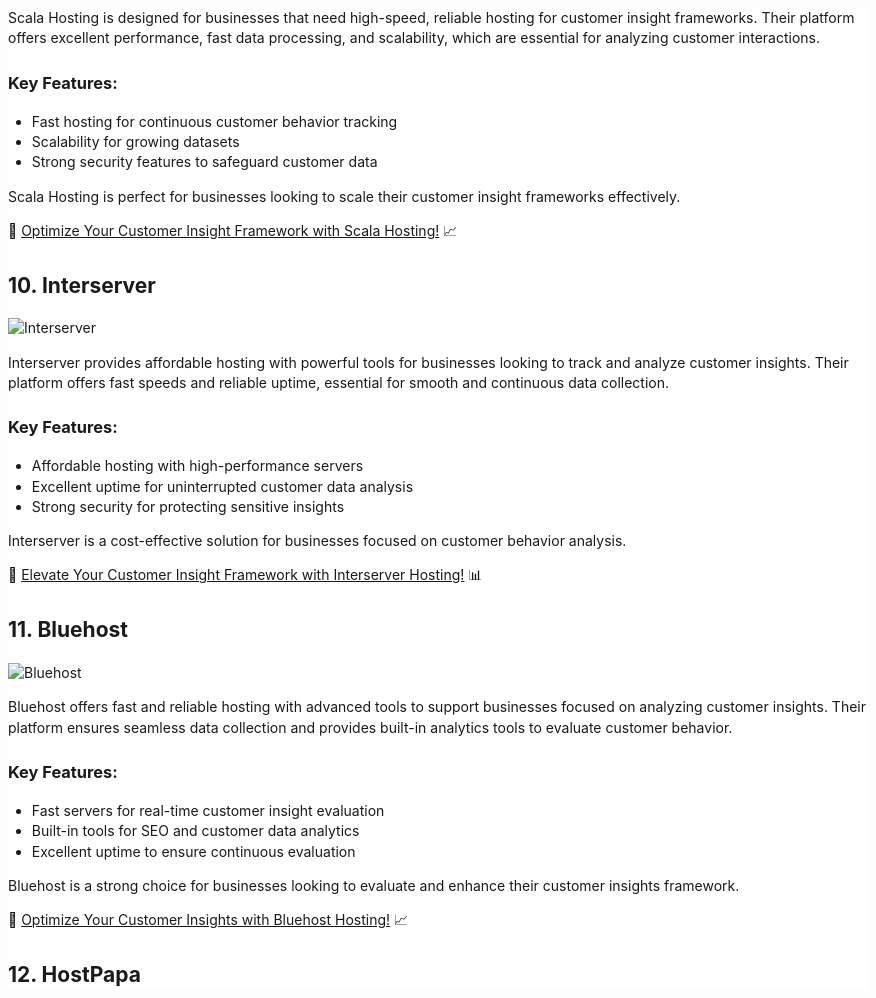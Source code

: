 Scala Hosting is designed for businesses that need high-speed, reliable hosting for customer insight frameworks. Their platform offers excellent performance, fast data processing, and scalability, which are essential for analyzing customer interactions.

### Key Features:
- Fast hosting for continuous customer behavior tracking
- Scalability for growing datasets
- Strong security features to safeguard customer data

Scala Hosting is perfect for businesses looking to scale their customer insight frameworks effectively.

🚀 [Optimize Your Customer Insight Framework with Scala Hosting!](https://snipitx.com/scala-jy) 📈

## 10. Interserver

![Interserver](https://i.imgur.com/OM5dOEW.jpeg "Interserver Hosting")

Interserver provides affordable hosting with powerful tools for businesses looking to track and analyze customer insights. Their platform offers fast speeds and reliable uptime, essential for smooth and continuous data collection.

### Key Features:
- Affordable hosting with high-performance servers
- Excellent uptime for uninterrupted customer data analysis
- Strong security for protecting sensitive insights

Interserver is a cost-effective solution for businesses focused on customer behavior analysis.

🚀 [Elevate Your Customer Insight Framework with Interserver Hosting!](https://snipitx.com/interserver-jy) 📊

## 11. Bluehost

![Bluehost](https://i.imgur.com/PasFF9E.jpeg "Bluehost Hosting")

Bluehost offers fast and reliable hosting with advanced tools to support businesses focused on analyzing customer insights. Their platform ensures seamless data collection and provides built-in analytics tools to evaluate customer behavior.

### Key Features:
- Fast servers for real-time customer insight evaluation
- Built-in tools for SEO and customer data analytics
- Excellent uptime to ensure continuous evaluation

Bluehost is a strong choice for businesses looking to evaluate and enhance their customer insights framework.

🚀 [Optimize Your Customer Insights with Bluehost Hosting!](https://snipitx.com/bluehost-jy) 📈

## 12. HostPapa
